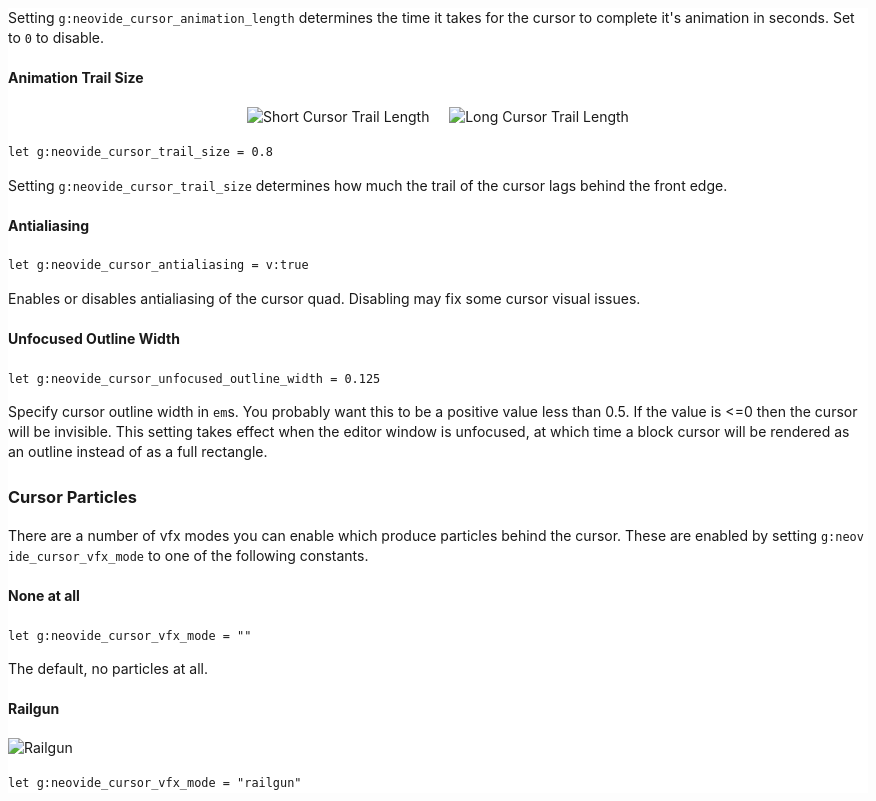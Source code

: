 Setting `g:neovide_cursor_animation_length` determines the time it takes for the cursor to complete
it's animation in seconds. Set to `0` to disable.

#### Animation Trail Size

<p align="center">
  <img alt="Short Cursor Trail Length", src="./assets/ShortCursorTrailLength.gif" width="47%">
&nbsp; &nbsp;
  <img alt="Long Cursor Trail Length", src="./assets/LongCursorTrailLength.gif" width="47%">
</p>

```vim
let g:neovide_cursor_trail_size = 0.8
```

Setting `g:neovide_cursor_trail_size` determines how much the trail of the cursor lags behind the
front edge.

#### Antialiasing

```vim
let g:neovide_cursor_antialiasing = v:true
```

Enables or disables antialiasing of the cursor quad. Disabling may fix some cursor visual issues.

#### Unfocused Outline Width

```vim
let g:neovide_cursor_unfocused_outline_width = 0.125
```

Specify cursor outline width in `em`s. You probably want this to be a positive value less than 0.5.
If the value is \<=0 then the cursor will be invisible. This setting takes effect when the editor
window is unfocused, at which time a block cursor will be rendered as an outline instead of as a
full rectangle.

### Cursor Particles

There are a number of vfx modes you can enable which produce particles behind the cursor. These are
enabled by setting `g:neovide_cursor_vfx_mode` to one of the following constants.

#### None at all

```vim
let g:neovide_cursor_vfx_mode = ""
```

The default, no particles at all.

#### Railgun

<img src="./assets/Railgun.gif" alt="Railgun" width=550>

```vim
let g:neovide_cursor_vfx_mode = "railgun"
```
